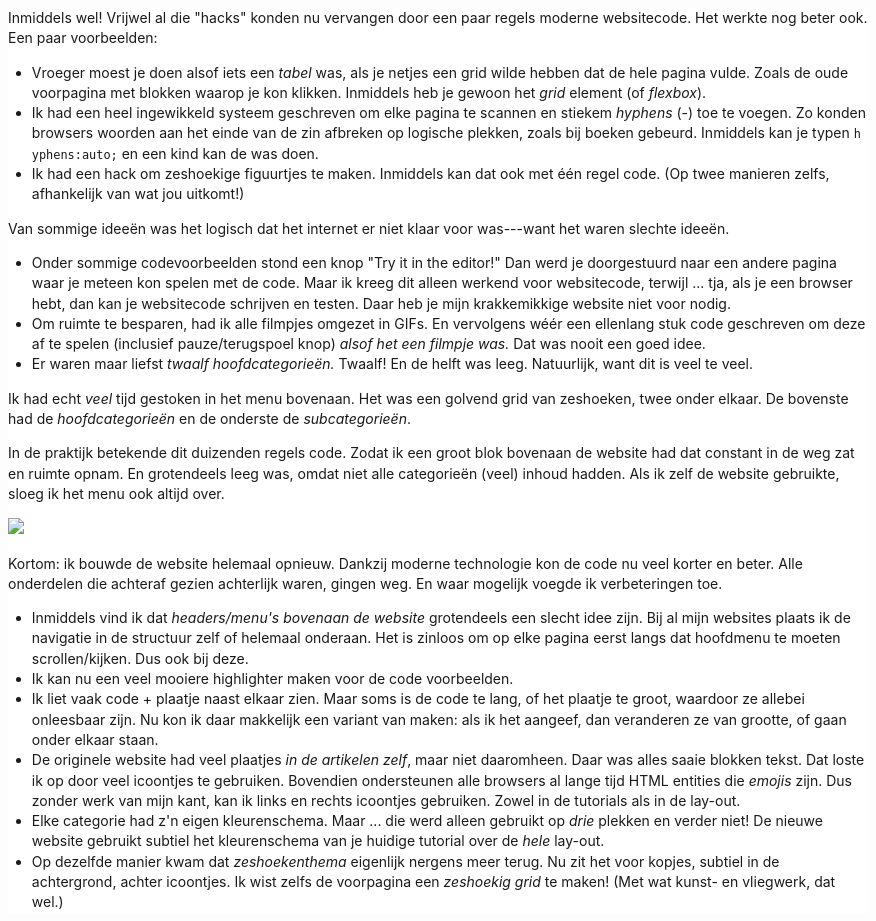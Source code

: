 Inmiddels wel! Vrijwel al die "hacks" konden nu vervangen door een paar regels moderne websitecode. Het werkte nog beter ook. Een paar voorbeelden:

  * Vroeger moest je doen alsof iets een _tabel_ was, als je netjes een grid wilde hebben dat de hele pagina vulde. Zoals de oude voorpagina met blokken waarop je kon klikken. Inmiddels heb je gewoon het _grid_ element (of _flexbox_).
  * Ik had een heel ingewikkeld systeem geschreven om elke pagina te scannen en stiekem _hyphens_ (-) toe te voegen. Zo konden browsers woorden aan het einde van de zin afbreken op logische plekken, zoals bij boeken gebeurd. Inmiddels kan je typen `hyphens:auto;` en een kind kan de was doen.
  * Ik had een hack om zeshoekige figuurtjes te maken. Inmiddels kan dat ook met één regel code. (Op twee manieren zelfs, afhankelijk van wat jou uitkomt!)

Van sommige ideeën was het logisch dat het internet er niet klaar voor was---want het waren slechte ideeën.

  * Onder sommige codevoorbeelden stond een knop "Try it in the editor!" Dan werd je doorgestuurd naar een andere pagina waar je meteen kon spelen met de code. Maar ik kreeg dit alleen werkend voor websitecode, terwijl ... tja, als je een browser hebt, dan kan je websitecode schrijven en testen. Daar heb je mijn krakkemikkige website niet voor nodig.
  * Om ruimte te besparen, had ik alle filmpjes omgezet in GIFs. En vervolgens wéér een ellenlang stuk code geschreven om deze af te spelen (inclusief pauze/terugspoel knop) _alsof het een filmpje was._ Dat was nooit een goed idee.
  * Er waren maar liefst _twaalf hoofdcategorieën._ Twaalf! En de helft was leeg. Natuurlijk, want dit is veel te veel.

Ik had echt _veel_ tijd gestoken in het menu bovenaan. Het was een golvend grid van zeshoeken, twee onder elkaar. De bovenste had de _hoofdcategorieën_ en de onderste de _subcategorieën_.

In de praktijk betekende dit duizenden regels code. Zodat ik een groot blok bovenaan de website had dat constant in de weg zat en ruimte opnam. En grotendeels leeg was, omdat niet alle categorieën (veel) inhoud hadden. Als ik zelf de website gebruikte, sloeg ik het menu ook altijd over.

![](/uploads/2022/11/pandaqi_header.webp) 

Kortom: ik bouwde de website helemaal opnieuw. Dankzij moderne technologie kon de code nu veel korter en beter. Alle onderdelen die achteraf gezien achterlijk waren, gingen weg. En waar mogelijk voegde ik verbeteringen toe.

  * Inmiddels vind ik dat _headers/menu's bovenaan de website_ grotendeels een slecht idee zijn. Bij al mijn websites plaats ik de navigatie in de structuur zelf of helemaal onderaan. Het is zinloos om op elke pagina eerst langs dat hoofdmenu te moeten scrollen/kijken. Dus ook bij deze. 
  * Ik kan nu een veel mooiere highlighter maken voor de code voorbeelden.
  * Ik liet vaak code + plaatje naast elkaar zien. Maar soms is de code te lang, of het plaatje te groot, waardoor ze allebei onleesbaar zijn. Nu kon ik daar makkelijk een variant van maken: als ik het aangeef, dan veranderen ze van grootte, of gaan onder elkaar staan.
  * De originele website had veel plaatjes _in de artikelen zelf_, maar niet daaromheen. Daar was alles saaie blokken tekst. Dat loste ik op door veel icoontjes te gebruiken. Bovendien ondersteunen alle browsers al lange tijd HTML entities die _emojis_ zijn. Dus zonder werk van mijn kant, kan ik links en rechts icoontjes gebruiken. Zowel in de tutorials als in de lay-out.
  * Elke categorie had z'n eigen kleurenschema. Maar ... die werd alleen gebruikt op _drie_ plekken en verder niet! De nieuwe website gebruikt subtiel het kleurenschema van je huidige tutorial over de _hele_ lay-out.
  * Op dezelfde manier kwam dat _zeshoekenthema_ eigenlijk nergens meer terug. Nu zit het voor kopjes, subtiel in de achtergrond, achter icoontjes. Ik wist zelfs de voorpagina een _zeshoekig grid_ te maken! (Met wat kunst- en vliegwerk, dat wel.)
